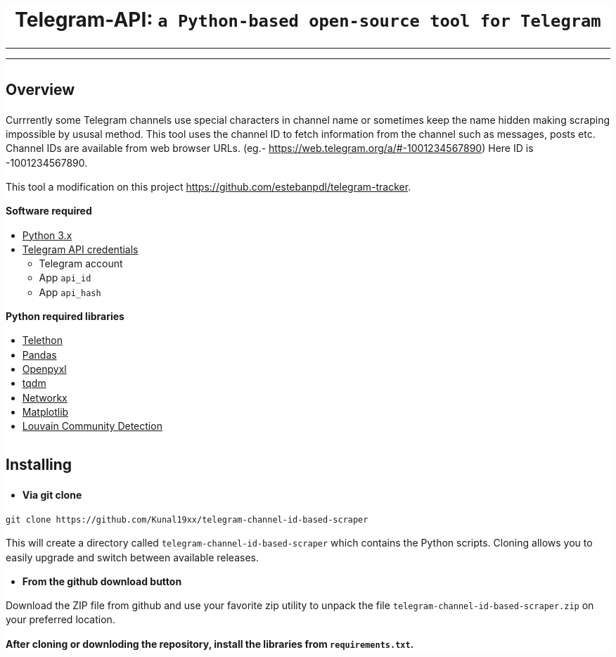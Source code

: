 <div align="center">

# **Telegram-API**: `a Python-based open-source tool for Telegram`

---

---
</div>

## Overview

Currrently some Telegram channels use special characters in channel name or sometimes keep the name hidden making scraping impossible by ususal method. This tool uses the channel ID to fetch information from the channel such as messages, posts etc. Channel IDs are available from web browser URLs. (eg.- https://web.telegram.org/a/#-1001234567890) Here ID is -1001234567890.

This tool a modification on this project https://github.com/estebanpdl/telegram-tracker.

**Software required**

* [Python 3.x](https://www.python.org/)
* [Telegram API credentials](https://my.telegram.org/auth?to=apps)
	+ Telegram account
	+ App `api_id`
	+ App `api_hash`

**Python required libraries**

* [Telethon](https://docs.telethon.dev/en/stable/)
* [Pandas](https://pandas.pydata.org/)
* [Openpyxl](https://openpyxl.readthedocs.io/en/stable/)
* [tqdm](https://tqdm.github.io/)
* [Networkx](https://networkx.org/)
* [Matplotlib](https://matplotlib.org/)
* [Louvain Community Detection](https://github.com/taynaud/python-louvain)


Installing
----------

- **Via git clone**

```
git clone https://github.com/Kunal19xx/telegram-channel-id-based-scraper
```

This will create a directory called `telegram-channel-id-based-scraper` which contains the Python scripts. Cloning allows you to easily upgrade and switch between available releases.

- **From the github download button**

Download the ZIP file from github and use your favorite zip utility to unpack the file `telegram-channel-id-based-scraper.zip` on your preferred location.

**After cloning or downloding the repository, install the libraries from `requirements.txt`.**
